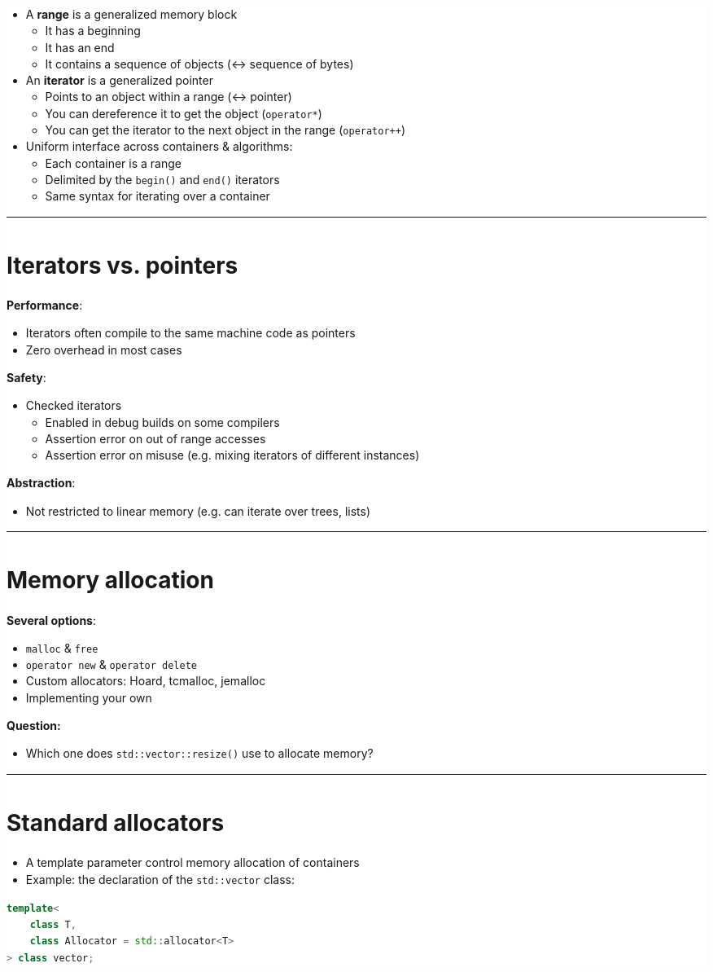 - A **range** is a generalized memory block
    - It has a beginning
    - It has an end
    - It contains a sequence of objects (<-> sequence of bytes)
- An **iterator** is a generalized pointer
    - Points to an object within a range (<-> pointer)
    - You can dereference it to get the object (`operator*`)
    - You can get the iterator to the next object in the range (`operator++`)
- Uniform interface across containers & algorithms:
    - Each container is a range
    - Delimited by the `begin()` and `end()` iterators
    - Same syntax for iterating over a container

---

# Iterators vs. pointers

**Performance**:
- Iterators often compile to the same machine code as pointers
- Zero overhead in most cases

**Safety**:
- Checked iterators
    - Enabled in debug builds on some compilers
    - Assertion error on out of range accesses
    - Assertion error on misuse (e.g. mixing iterators of different instances)

**Abstraction**:
- Not restricted to linear memory (e.g. can iterate over trees, lists)

---

# Memory allocation

**Several options**:
- `malloc` & `free`
- `operator new` & `operator delete`
- Custom allocators: Hoard, tcmalloc, jemalloc
- Implementing your own

**Question:**
- Which one does `std::vector::resize()` use to allocate memory?

---

# Standard allocators

- A template parameter control memory allocation of containers
- Example: the declaration of the `std::vector` class:

```c++
template<
    class T,
    class Allocator = std::allocator<T>
> class vector;
```
